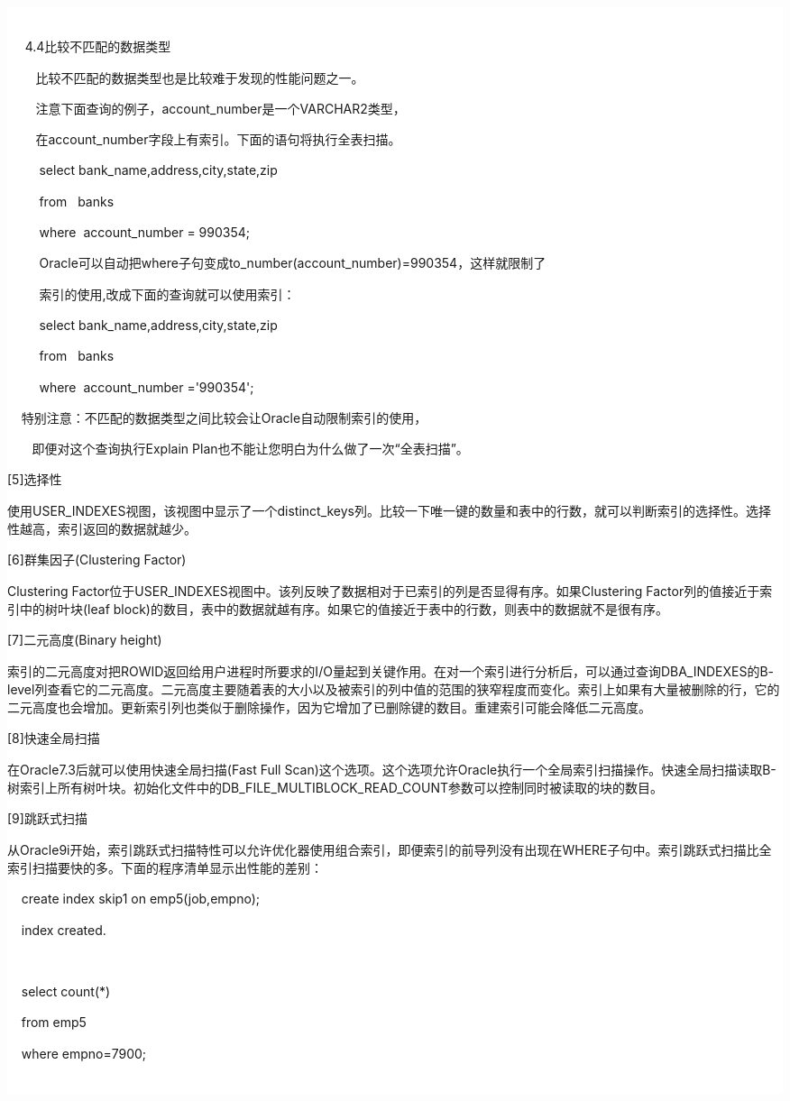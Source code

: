  

     4.4比较不匹配的数据类型

        比较不匹配的数据类型也是比较难于发现的性能问题之一。

        注意下面查询的例子，account_number是一个VARCHAR2类型，

        在account_number字段上有索引。下面的语句将执行全表扫描。

         select bank_name,address,city,state,zip

         from   banks

         where  account_number = 990354;

         Oracle可以自动把where子句变成to_number(account_number)=990354，这样就限制了

         索引的使用,改成下面的查询就可以使用索引：

         select bank_name,address,city,state,zip

         from   banks

         where  account_number ='990354';

    特别注意：不匹配的数据类型之间比较会让Oracle自动限制索引的使用，

       即便对这个查询执行Explain Plan也不能让您明白为什么做了一次“全表扫描”。

[5]选择性

使用USER_INDEXES视图，该视图中显示了一个distinct_keys列。比较一下唯一键的数量和表中的行数，就可以判断索引的选择性。选择性越高，索引返回的数据就越少。

[6]群集因子(Clustering Factor)

Clustering Factor位于USER_INDEXES视图中。该列反映了数据相对于已索引的列是否显得有序。如果Clustering Factor列的值接近于索引中的树叶块(leaf block)的数目，表中的数据就越有序。如果它的值接近于表中的行数，则表中的数据就不是很有序。

[7]二元高度(Binary height)

索引的二元高度对把ROWID返回给用户进程时所要求的I/O量起到关键作用。在对一个索引进行分析后，可以通过查询DBA_INDEXES的B- level列查看它的二元高度。二元高度主要随着表的大小以及被索引的列中值的范围的狭窄程度而变化。索引上如果有大量被删除的行，它的二元高度也会增加。更新索引列也类似于删除操作，因为它增加了已删除键的数目。重建索引可能会降低二元高度。

[8]快速全局扫描

在Oracle7.3后就可以使用快速全局扫描(Fast Full Scan)这个选项。这个选项允许Oracle执行一个全局索引扫描操作。快速全局扫描读取B-树索引上所有树叶块。初始化文件中的DB_FILE_MULTIBLOCK_READ_COUNT参数可以控制同时被读取的块的数目。

[9]跳跃式扫描

从Oracle9i开始，索引跳跃式扫描特性可以允许优化器使用组合索引，即便索引的前导列没有出现在WHERE子句中。索引跳跃式扫描比全索引扫描要快的多。下面的程序清单显示出性能的差别：

    create index skip1 on emp5(job,empno);

    index created.

 

    select count(*)

    from emp5

    where empno=7900;

 